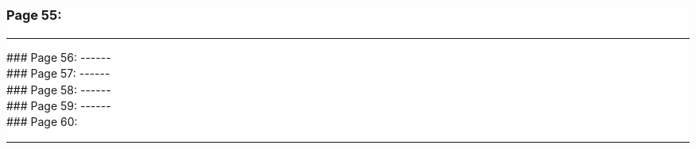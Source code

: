 ### Page 55:
------
<div id='id-section56'/>
### Page 56:
------
<div id='id-section57'/>
### Page 57:
------
<div id='id-section58'/>
### Page 58:
------
<div id='id-section59'/>
### Page 59:
------
<div id='id-section60'/>
### Page 60:

------
